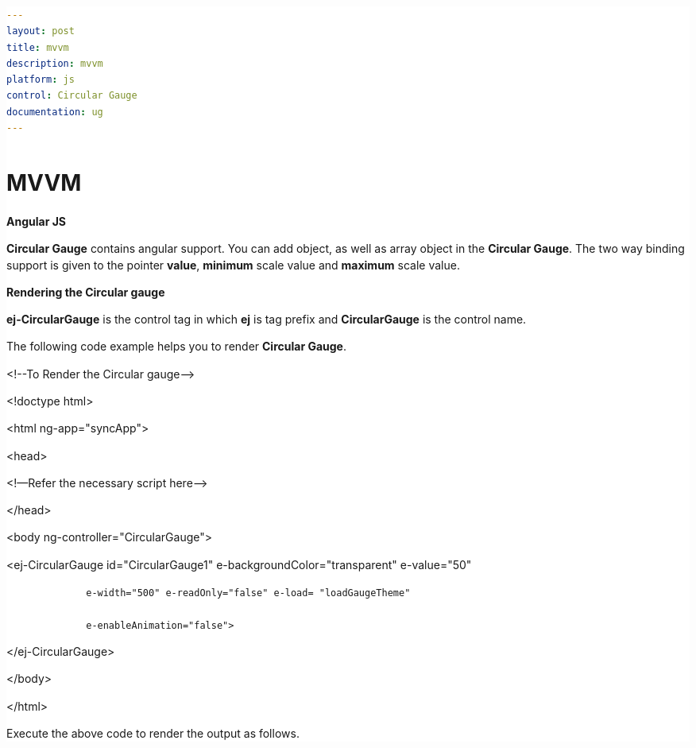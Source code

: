 ```yaml
---
layout: post
title: mvvm
description: mvvm
platform: js
control: Circular Gauge
documentation: ug
---
```


# MVVM

**Angular JS**

**Circular Gauge** contains angular support. You can add object, as well as array object in the **Circular Gauge**. The two way binding support is given to the pointer **value**, **minimum** scale value and **maximum** scale value. 

**Rendering the Circular gauge**

**ej-CircularGauge** is the control tag in which **ej** is tag prefix and **CircularGauge** is the control name.

The following code example helps you to render **Circular Gauge**.

 &lt;!--To Render the Circular gauge--&gt;

&lt;!doctype html&gt;

&lt;html ng-app="syncApp"&gt;

&lt;head&gt;

&lt;!—Refer the necessary script here--&gt;

&lt;/head&gt;

&lt;body ng-controller="CircularGauge"&gt;

<ej-CircularGauge id="CircularGauge1" e-backgroundColor="transparent" e-value="50"

                  e-width="500" e-readOnly="false" e-load= "loadGaugeTheme" 

                  e-enableAnimation="false">

&lt;/ej-CircularGauge&gt;



&lt;/body&gt;

&lt;/html&gt;





Execute the above code to render the output as follows.
